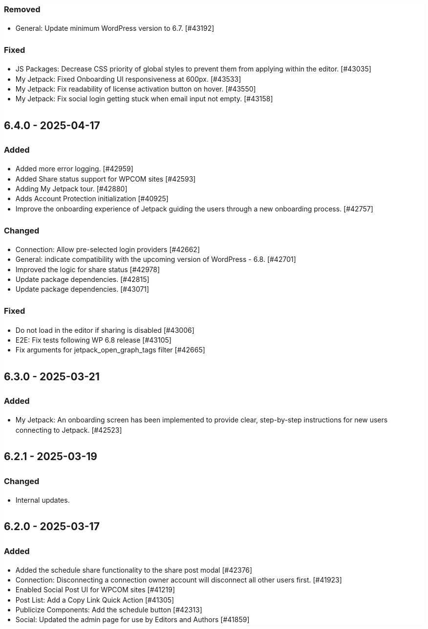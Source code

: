 ### Removed
- General: Update minimum WordPress version to 6.7. [#43192]

### Fixed
- JS Packages: Decrease CSS priority of global styles to prevent them from applying within the editor. [#43035]
- My Jetpack: Fixed Onboarding UI responsiveness at 600px. [#43533]
- My Jetpack: Fix readability of license activation button on hover. [#43550]
- My Jetpack: Fix social login getting stuck when email input not empty. [#43158]

## 6.4.0 - 2025-04-17
### Added
- Added more error logging. [#42959]
- Added Share status support for WPCOM sites [#42593]
- Adding My Jetpack tour. [#42880]
- Adds Account Protection initialization [#40925]
- Improve the onboarding experience of Jetpack guiding the users through a new onboarding process. [#42757]

### Changed
- Connection: Allow pre-selected login providers [#42662]
- General: indicate compatibility with the upcoming version of WordPress - 6.8. [#42701]
- Improved the logic for share status [#42978]
- Update package dependencies. [#42815]
- Update package dependencies. [#43071]

### Fixed
- Do not load in the editor if sharing is disabled [#43006]
- E2E: Fix tests following WP 6.8 release [#43105]
- Fix arguments for jetpack_open_graph_tags filter [#42665]

## 6.3.0 - 2025-03-21
### Added
- My Jetpack: An onboarding screen has been implemented to provide clear, step-by-step instructions for new users connecting to Jetpack. [#42523]

## 6.2.1 - 2025-03-19
### Changed
- Internal updates.

## 6.2.0 - 2025-03-17
### Added
- Added the schedule share functionality to the share post modal [#42376]
- Connection: Disconnecting a connection owner account will disconnect all other users first. [#41923]
- Enabled Social Post UI for WPCOM sites [#41219]
- Post List: Add a Copy Link Quick Action [#41305]
- Publicize Components: Add the schedule button [#42313]
- Social: Updated the admin page for use by Editors and Authors [#41859]

